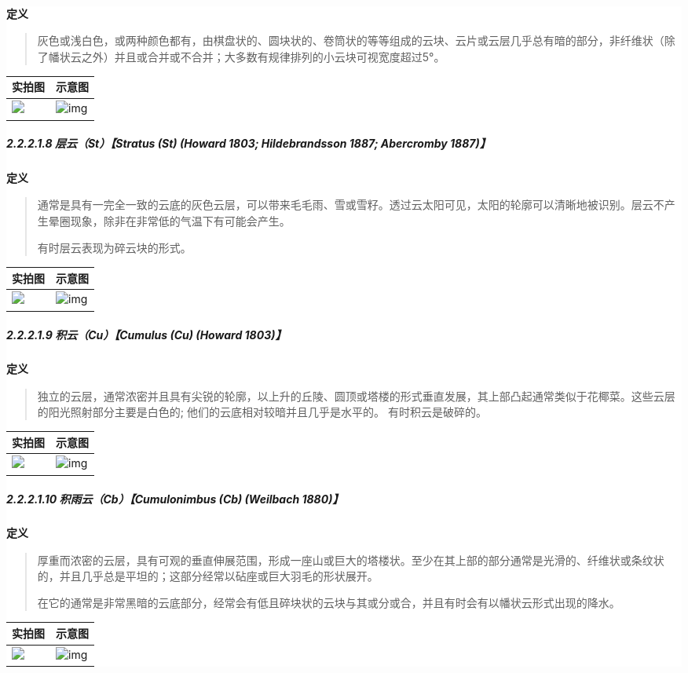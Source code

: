 **定义**

>  灰色或浅白色，或两种颜色都有，由棋盘状的、圆块状的、卷筒状的等等组成的云块、云片或云层几乎总有暗的部分，非纤维状（除了幡状云之外）并且或合并或不合并；大多数有规律排列的小云块可视宽度超过5°。

| 实拍图                                      | 示意图                                      |
| ---------------------------------------- | ---------------------------------------- |
| <img src="https://www.wmocloudatlas.org/images/compressed/5949_main_stratocumulus-stratiformis-opacus_clouds-lithometeors.JPG" width="500px" /> | ![img](https://www.wmocloudatlas.org/images/cartoon/Stratocumulus.jpg) |

##### 2.2.2.1.8  层云（St）【Stratus (St) (Howard 1803; Hildebrandsson 1887; Abercromby 1887)】  

**定义**

> 通常是具有一完全一致的云底的灰色云层，可以带来毛毛雨、雪或雪籽。透过云太阳可见，太阳的轮廓可以清晰地被识别。层云不产生晕圈现象，除非在非常低的气温下有可能会产生。
>
> 有时层云表现为碎云块的形式。

| 实拍图                                      | 示意图                                      |
| ---------------------------------------- | ---------------------------------------- |
| <img src="https://www.wmocloudatlas.org/images/compressed/5875_main_stratus-nebulosus-opacus_clouds.JPG" width="500px" /> | ![img](https://www.wmocloudatlas.org/images/cartoon/Stratus.jpg) |

##### 2.2.2.1.9  积云（Cu）【Cumulus (Cu) (Howard 1803)】

**定义**

> 独立的云层，通常浓密并且具有尖锐的轮廓，以上升的丘陵、圆顶或塔楼的形式垂直发展，其上部凸起通常类似于花椰菜。这些云层的阳光照射部分主要是白色的; 他们的云底相对较暗并且几乎是水平的。
> 有时积云是破碎的。

| 实拍图                                      | 示意图                                      |
| ---------------------------------------- | ---------------------------------------- |
| <img src="https://www.wmocloudatlas.org/images/compressed/5112_main_cumulus-congestus-and-stratocumulus-cumulogenitus_clouds.jpg" width="500px" /> | ![img](https://www.wmocloudatlas.org/images/cartoon/Cumulus.jpg) |

##### 2.2.2.1.10  积雨云（Cb）【Cumulonimbus (Cb) (Weilbach 1880)】

**定义**

> 厚重而浓密的云层，具有可观的垂直伸展范围，形成一座山或巨大的塔楼状。至少在其上部的部分通常是光滑的、纤维状或条纹状的，并且几乎总是平坦的；这部分经常以砧座或巨大羽毛的形状展开。
>
> 在它的通常是非常黑暗的云底部分，经常会有低且碎块状的云块与其或分或合，并且有时会有以幡状云形式出现的降水。

| 实拍图                                      | 示意图                                      |
| ---------------------------------------- | ---------------------------------------- |
| <img src="https://www.wmocloudatlas.org/images/compressed/5993_main_cumulonimbus-capillatus-praecipitatio-incus-mamma_clouds.jpg" width="500px" /> | ![img](https://www.wmocloudatlas.org/images/cartoon/Cumulonimbus.jpg) |